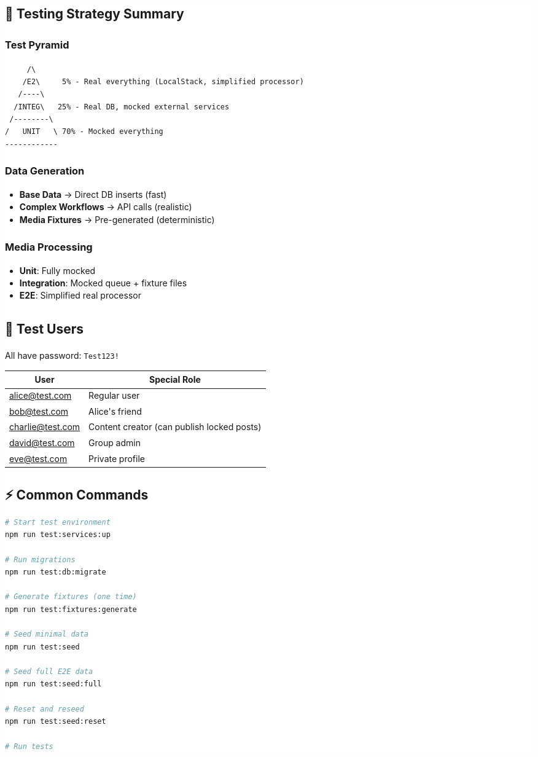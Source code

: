 ## 🎯 Testing Strategy Summary

### Test Pyramid

```
     /\
    /E2\     5% - Real everything (LocalStack, simplified processor)
   /----\
  /INTEG\   25% - Real DB, mocked external services
 /--------\
/   UNIT   \ 70% - Mocked everything
------------
```

### Data Generation

- **Base Data** → Direct DB inserts (fast)
- **Complex Workflows** → API calls (realistic)
- **Media Fixtures** → Pre-generated (deterministic)

### Media Processing

- **Unit**: Fully mocked
- **Integration**: Mocked queue + fixture files
- **E2E**: Simplified real processor

## 🔑 Test Users

All have password: `Test123!`

| User | Special Role |
|------|--------------|
| alice@test.com | Regular user |
| bob@test.com | Alice's friend |
| charlie@test.com | Content creator (can publish locked posts) |
| david@test.com | Group admin |
| eve@test.com | Private profile |

## ⚡ Common Commands

```bash
# Start test environment
npm run test:services:up

# Run migrations
npm run test:db:migrate

# Generate fixtures (one time)
npm run test:fixtures:generate

# Seed minimal data
npm run test:seed

# Seed full E2E data
npm run test:seed:full

# Reset and reseed
npm run test:seed:reset

# Run tests
```
